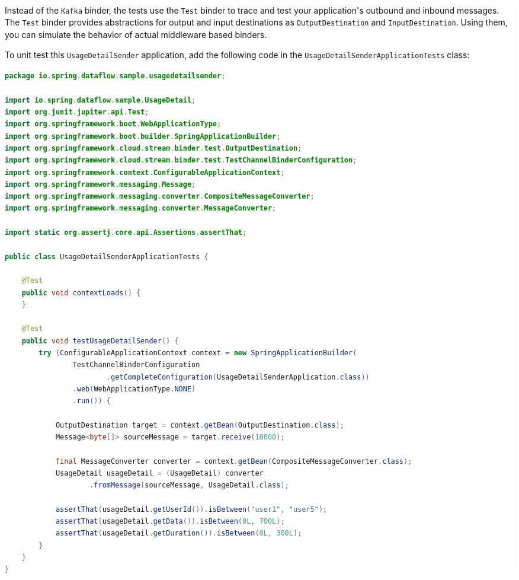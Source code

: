 Instead of the `Kafka` binder, the tests use the `Test` binder to trace and test your application's outbound and inbound messages.
The `Test` binder provides abstractions for output and input destinations as `OutputDestination` and `InputDestination`.
Using them, you can simulate the behavior of actual middleware based binders.

To unit test this `UsageDetailSender` application, add the following code in the `UsageDetailSenderApplicationTests` class:

```java
package io.spring.dataflow.sample.usagedetailsender;

import io.spring.dataflow.sample.UsageDetail;
import org.junit.jupiter.api.Test;
import org.springframework.boot.WebApplicationType;
import org.springframework.boot.builder.SpringApplicationBuilder;
import org.springframework.cloud.stream.binder.test.OutputDestination;
import org.springframework.cloud.stream.binder.test.TestChannelBinderConfiguration;
import org.springframework.context.ConfigurableApplicationContext;
import org.springframework.messaging.Message;
import org.springframework.messaging.converter.CompositeMessageConverter;
import org.springframework.messaging.converter.MessageConverter;

import static org.assertj.core.api.Assertions.assertThat;

public class UsageDetailSenderApplicationTests {

    @Test
	public void contextLoads() {
	}

	@Test
	public void testUsageDetailSender() {
		try (ConfigurableApplicationContext context = new SpringApplicationBuilder(
				TestChannelBinderConfiguration
						.getCompleteConfiguration(UsageDetailSenderApplication.class))
				.web(WebApplicationType.NONE)
				.run()) {

			OutputDestination target = context.getBean(OutputDestination.class);
			Message<byte[]> sourceMessage = target.receive(10000);

			final MessageConverter converter = context.getBean(CompositeMessageConverter.class);
			UsageDetail usageDetail = (UsageDetail) converter
					.fromMessage(sourceMessage, UsageDetail.class);

			assertThat(usageDetail.getUserId()).isBetween("user1", "user5");
			assertThat(usageDetail.getData()).isBetween(0L, 700L);
			assertThat(usageDetail.getDuration()).isBetween(0L, 300L);
		}
	}
}

```
